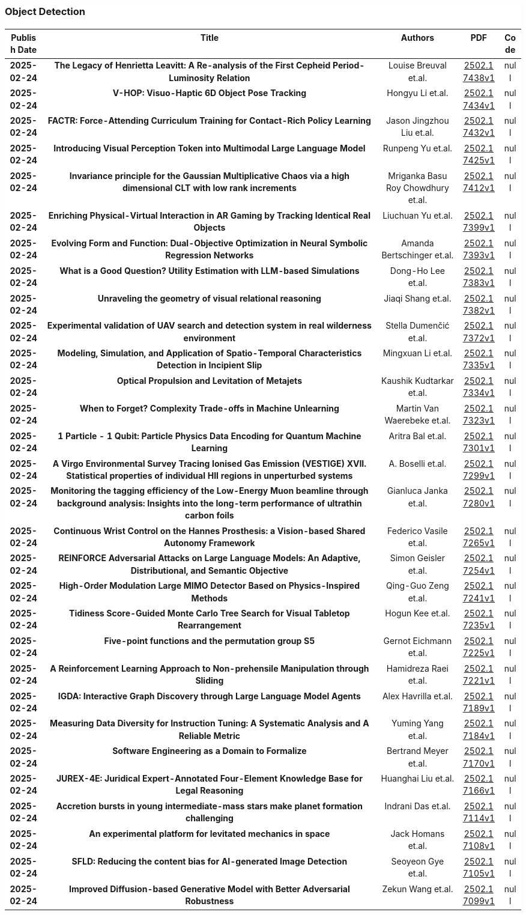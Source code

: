 ### Object Detection
|Publish Date|Title|Authors|PDF|Code|
| :---: | :---: | :---: | :---: | :---: |
|**2025-02-24**|**The Legacy of Henrietta Leavitt: A Re-analysis of the First Cepheid Period-Luminosity Relation**|Louise Breuval et.al.|[2502.17438v1](http://arxiv.org/abs/2502.17438v1)|null|
|**2025-02-24**|**V-HOP: Visuo-Haptic 6D Object Pose Tracking**|Hongyu Li et.al.|[2502.17434v1](http://arxiv.org/abs/2502.17434v1)|null|
|**2025-02-24**|**FACTR: Force-Attending Curriculum Training for Contact-Rich Policy Learning**|Jason Jingzhou Liu et.al.|[2502.17432v1](http://arxiv.org/abs/2502.17432v1)|null|
|**2025-02-24**|**Introducing Visual Perception Token into Multimodal Large Language Model**|Runpeng Yu et.al.|[2502.17425v1](http://arxiv.org/abs/2502.17425v1)|null|
|**2025-02-24**|**Invariance principle for the Gaussian Multiplicative Chaos via a high dimensional CLT with low rank increments**|Mriganka Basu Roy Chowdhury et.al.|[2502.17412v1](http://arxiv.org/abs/2502.17412v1)|null|
|**2025-02-24**|**Enriching Physical-Virtual Interaction in AR Gaming by Tracking Identical Real Objects**|Liuchuan Yu et.al.|[2502.17399v1](http://arxiv.org/abs/2502.17399v1)|null|
|**2025-02-24**|**Evolving Form and Function: Dual-Objective Optimization in Neural Symbolic Regression Networks**|Amanda Bertschinger et.al.|[2502.17393v1](http://arxiv.org/abs/2502.17393v1)|null|
|**2025-02-24**|**What is a Good Question? Utility Estimation with LLM-based Simulations**|Dong-Ho Lee et.al.|[2502.17383v1](http://arxiv.org/abs/2502.17383v1)|null|
|**2025-02-24**|**Unraveling the geometry of visual relational reasoning**|Jiaqi Shang et.al.|[2502.17382v1](http://arxiv.org/abs/2502.17382v1)|null|
|**2025-02-24**|**Experimental validation of UAV search and detection system in real wilderness environment**|Stella Dumenčić et.al.|[2502.17372v1](http://arxiv.org/abs/2502.17372v1)|null|
|**2025-02-24**|**Modeling, Simulation, and Application of Spatio-Temporal Characteristics Detection in Incipient Slip**|Mingxuan Li et.al.|[2502.17335v1](http://arxiv.org/abs/2502.17335v1)|null|
|**2025-02-24**|**Optical Propulsion and Levitation of Metajets**|Kaushik Kudtarkar et.al.|[2502.17334v1](http://arxiv.org/abs/2502.17334v1)|null|
|**2025-02-24**|**When to Forget? Complexity Trade-offs in Machine Unlearning**|Martin Van Waerebeke et.al.|[2502.17323v1](http://arxiv.org/abs/2502.17323v1)|null|
|**2025-02-24**|**1 Particle - 1 Qubit: Particle Physics Data Encoding for Quantum Machine Learning**|Aritra Bal et.al.|[2502.17301v1](http://arxiv.org/abs/2502.17301v1)|null|
|**2025-02-24**|**A Virgo Environmental Survey Tracing Ionised Gas Emission (VESTIGE) XVII. Statistical properties of individual HII regions in unperturbed systems**|A. Boselli et.al.|[2502.17299v1](http://arxiv.org/abs/2502.17299v1)|null|
|**2025-02-24**|**Monitoring the tagging efficiency of the Low-Energy Muon beamline through background analysis: Insights into the long-term performance of ultrathin carbon foils**|Gianluca Janka et.al.|[2502.17280v1](http://arxiv.org/abs/2502.17280v1)|null|
|**2025-02-24**|**Continuous Wrist Control on the Hannes Prosthesis: a Vision-based Shared Autonomy Framework**|Federico Vasile et.al.|[2502.17265v1](http://arxiv.org/abs/2502.17265v1)|null|
|**2025-02-24**|**REINFORCE Adversarial Attacks on Large Language Models: An Adaptive, Distributional, and Semantic Objective**|Simon Geisler et.al.|[2502.17254v1](http://arxiv.org/abs/2502.17254v1)|null|
|**2025-02-24**|**High-Order Modulation Large MIMO Detector Based on Physics-Inspired Methods**|Qing-Guo Zeng et.al.|[2502.17241v1](http://arxiv.org/abs/2502.17241v1)|null|
|**2025-02-24**|**Tidiness Score-Guided Monte Carlo Tree Search for Visual Tabletop Rearrangement**|Hogun Kee et.al.|[2502.17235v1](http://arxiv.org/abs/2502.17235v1)|null|
|**2025-02-24**|**Five-point functions and the permutation group S5**|Gernot Eichmann et.al.|[2502.17225v1](http://arxiv.org/abs/2502.17225v1)|null|
|**2025-02-24**|**A Reinforcement Learning Approach to Non-prehensile Manipulation through Sliding**|Hamidreza Raei et.al.|[2502.17221v1](http://arxiv.org/abs/2502.17221v1)|null|
|**2025-02-24**|**IGDA: Interactive Graph Discovery through Large Language Model Agents**|Alex Havrilla et.al.|[2502.17189v1](http://arxiv.org/abs/2502.17189v1)|null|
|**2025-02-24**|**Measuring Data Diversity for Instruction Tuning: A Systematic Analysis and A Reliable Metric**|Yuming Yang et.al.|[2502.17184v1](http://arxiv.org/abs/2502.17184v1)|null|
|**2025-02-24**|**Software Engineering as a Domain to Formalize**|Bertrand Meyer et.al.|[2502.17170v1](http://arxiv.org/abs/2502.17170v1)|null|
|**2025-02-24**|**JUREX-4E: Juridical Expert-Annotated Four-Element Knowledge Base for Legal Reasoning**|Huanghai Liu et.al.|[2502.17166v1](http://arxiv.org/abs/2502.17166v1)|null|
|**2025-02-24**|**Accretion bursts in young intermediate-mass stars make planet formation challenging**|Indrani Das et.al.|[2502.17114v1](http://arxiv.org/abs/2502.17114v1)|null|
|**2025-02-24**|**An experimental platform for levitated mechanics in space**|Jack Homans et.al.|[2502.17108v1](http://arxiv.org/abs/2502.17108v1)|null|
|**2025-02-24**|**SFLD: Reducing the content bias for AI-generated Image Detection**|Seoyeon Gye et.al.|[2502.17105v1](http://arxiv.org/abs/2502.17105v1)|null|
|**2025-02-24**|**Improved Diffusion-based Generative Model with Better Adversarial Robustness**|Zekun Wang et.al.|[2502.17099v1](http://arxiv.org/abs/2502.17099v1)|null|
